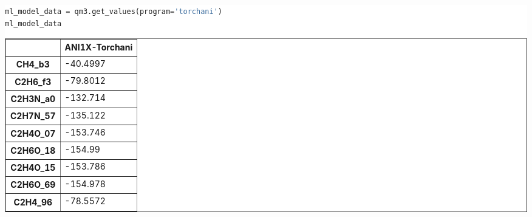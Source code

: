 


```python
ml_model_data = qm3.get_values(program='torchani')
ml_model_data
```




<div>
<style scoped>
    .dataframe tbody tr th:only-of-type {
        vertical-align: middle;
    }

    .dataframe tbody tr th {
        vertical-align: top;
    }

    .dataframe thead th {
        text-align: right;
    }
</style>
<table border="1" class="dataframe">
  <thead>
    <tr style="text-align: right;">
      <th></th>
      <th>ANI1X-Torchani</th>
    </tr>
  </thead>
  <tbody>
    <tr>
      <th>CH4_b3</th>
      <td>-40.4997</td>
    </tr>
    <tr>
      <th>C2H6_f3</th>
      <td>-79.8012</td>
    </tr>
    <tr>
      <th>C2H3N_a0</th>
      <td>-132.714</td>
    </tr>
    <tr>
      <th>C2H7N_57</th>
      <td>-135.122</td>
    </tr>
    <tr>
      <th>C2H4O_07</th>
      <td>-153.746</td>
    </tr>
    <tr>
      <th>C2H6O_18</th>
      <td>-154.99</td>
    </tr>
    <tr>
      <th>C2H4O_15</th>
      <td>-153.786</td>
    </tr>
    <tr>
      <th>C2H6O_69</th>
      <td>-154.978</td>
    </tr>
    <tr>
      <th>C2H4_96</th>
      <td>-78.5572</td>